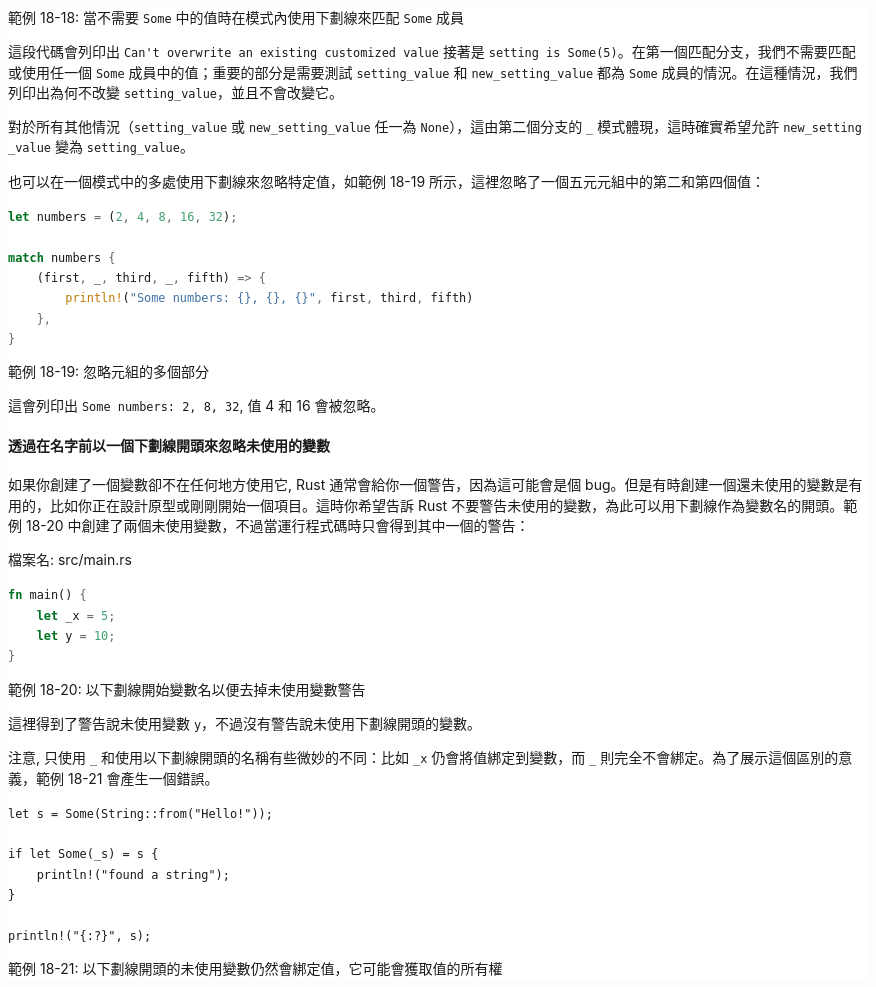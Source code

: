 ```rust
```

<span class="caption">範例 18-18: 當不需要 `Some` 中的值時在模式內使用下劃線來匹配 `Some` 成員</span>

這段代碼會列印出 `Can't overwrite an existing customized value` 接著是 `setting is Some(5)`。在第一個匹配分支，我們不需要匹配或使用任一個 `Some` 成員中的值；重要的部分是需要測試 `setting_value` 和 `new_setting_value` 都為 `Some` 成員的情況。在這種情況，我們列印出為何不改變 `setting_value`，並且不會改變它。

對於所有其他情況（`setting_value` 或 `new_setting_value` 任一為 `None`），這由第二個分支的 `_` 模式體現，這時確實希望允許 `new_setting_value` 變為 `setting_value`。

也可以在一個模式中的多處使用下劃線來忽略特定值，如範例 18-19 所示，這裡忽略了一個五元元組中的第二和第四個值：

```rust
let numbers = (2, 4, 8, 16, 32);

match numbers {
    (first, _, third, _, fifth) => {
        println!("Some numbers: {}, {}, {}", first, third, fifth)
    },
}
```

<span class="caption">範例 18-19: 忽略元組的多個部分</span>

這會列印出 `Some numbers: 2, 8, 32`, 值 4 和 16 會被忽略。

#### 透過在名字前以一個下劃線開頭來忽略未使用的變數

如果你創建了一個變數卻不在任何地方使用它, Rust 通常會給你一個警告，因為這可能會是個 bug。但是有時創建一個還未使用的變數是有用的，比如你正在設計原型或剛剛開始一個項目。這時你希望告訴 Rust 不要警告未使用的變數，為此可以用下劃線作為變數名的開頭。範例 18-20 中創建了兩個未使用變數，不過當運行程式碼時只會得到其中一個的警告：

<span class="filename">檔案名: src/main.rs</span>

```rust
fn main() {
    let _x = 5;
    let y = 10;
}
```

<span class="caption">範例 18-20: 以下劃線開始變數名以便去掉未使用變數警告</span>

這裡得到了警告說未使用變數 `y`，不過沒有警告說未使用下劃線開頭的變數。

注意, 只使用 `_` 和使用以下劃線開頭的名稱有些微妙的不同：比如 `_x` 仍會將值綁定到變數，而 `_` 則完全不會綁定。為了展示這個區別的意義，範例 18-21 會產生一個錯誤。

```rust,ignore,does_not_compile
let s = Some(String::from("Hello!"));

if let Some(_s) = s {
    println!("found a string");
}

println!("{:?}", s);
```

<span class="caption">範例 18-21: 以下劃線開頭的未使用變數仍然會綁定值，它可能會獲取值的所有權</span>
